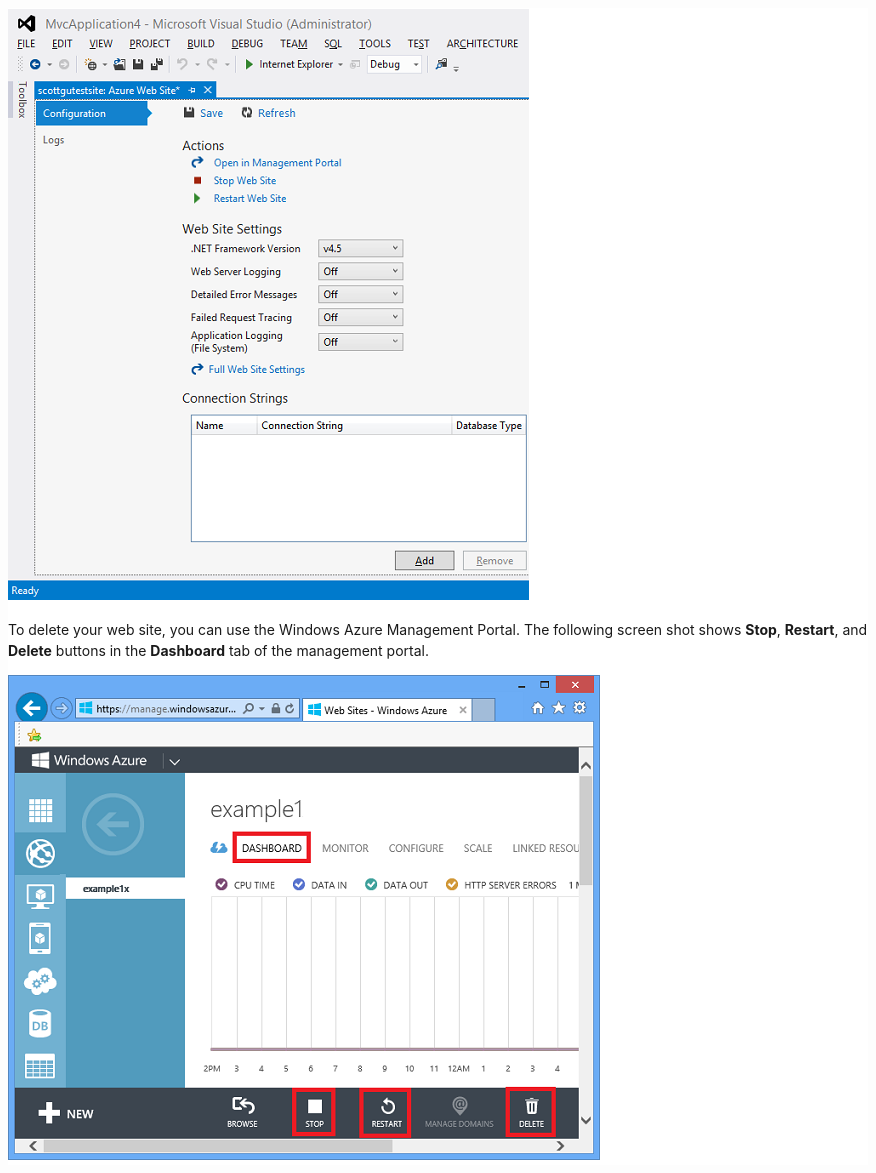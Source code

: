 ![Web Site Configuration in Visual Studio](./media/web-sites-dotnet-get-started-vs2012/WSConfigurationInVS.png)

To delete your web site, you can use the Windows Azure Management Portal. The following screen shot shows **Stop**, **Restart**, and **Delete** buttons in the **Dashboard** tab of the management portal.

![Management Portal Dashboard Tab](./media/web-sites-dotnet-get-started-vs2012/MPStopStartDelete.png)
